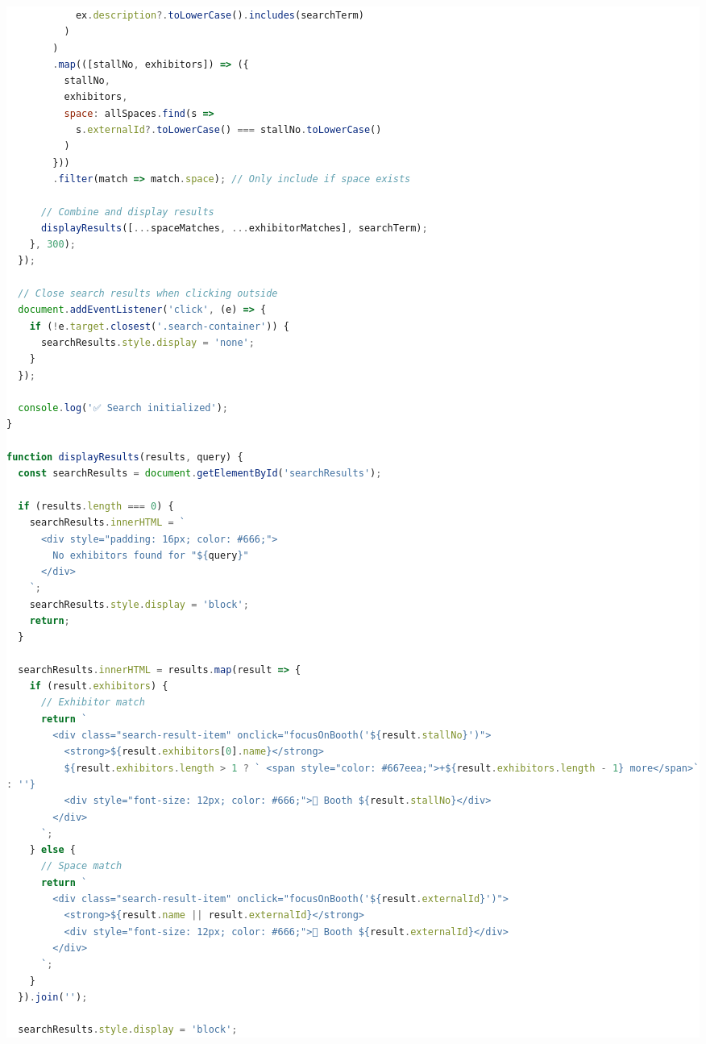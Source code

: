 ```javascript
            ex.description?.toLowerCase().includes(searchTerm)
          )
        )
        .map(([stallNo, exhibitors]) => ({
          stallNo,
          exhibitors,
          space: allSpaces.find(s =>
            s.externalId?.toLowerCase() === stallNo.toLowerCase()
          )
        }))
        .filter(match => match.space); // Only include if space exists

      // Combine and display results
      displayResults([...spaceMatches, ...exhibitorMatches], searchTerm);
    }, 300);
  });

  // Close search results when clicking outside
  document.addEventListener('click', (e) => {
    if (!e.target.closest('.search-container')) {
      searchResults.style.display = 'none';
    }
  });

  console.log('✅ Search initialized');
}

function displayResults(results, query) {
  const searchResults = document.getElementById('searchResults');

  if (results.length === 0) {
    searchResults.innerHTML = `
      <div style="padding: 16px; color: #666;">
        No exhibitors found for "${query}"
      </div>
    `;
    searchResults.style.display = 'block';
    return;
  }

  searchResults.innerHTML = results.map(result => {
    if (result.exhibitors) {
      // Exhibitor match
      return `
        <div class="search-result-item" onclick="focusOnBooth('${result.stallNo}')">
          <strong>${result.exhibitors[0].name}</strong>
          ${result.exhibitors.length > 1 ? ` <span style="color: #667eea;">+${result.exhibitors.length - 1} more</span>` : ''}
          <div style="font-size: 12px; color: #666;">📍 Booth ${result.stallNo}</div>
        </div>
      `;
    } else {
      // Space match
      return `
        <div class="search-result-item" onclick="focusOnBooth('${result.externalId}')">
          <strong>${result.name || result.externalId}</strong>
          <div style="font-size: 12px; color: #666;">📍 Booth ${result.externalId}</div>
        </div>
      `;
    }
  }).join('');

  searchResults.style.display = 'block';
```